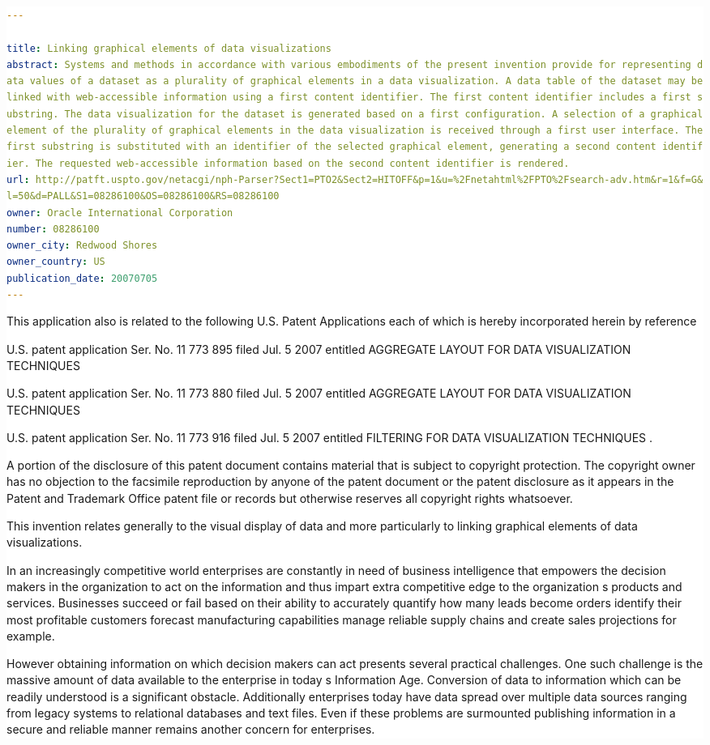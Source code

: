 ```yaml
---

title: Linking graphical elements of data visualizations
abstract: Systems and methods in accordance with various embodiments of the present invention provide for representing data values of a dataset as a plurality of graphical elements in a data visualization. A data table of the dataset may be linked with web-accessible information using a first content identifier. The first content identifier includes a first substring. The data visualization for the dataset is generated based on a first configuration. A selection of a graphical element of the plurality of graphical elements in the data visualization is received through a first user interface. The first substring is substituted with an identifier of the selected graphical element, generating a second content identifier. The requested web-accessible information based on the second content identifier is rendered.
url: http://patft.uspto.gov/netacgi/nph-Parser?Sect1=PTO2&Sect2=HITOFF&p=1&u=%2Fnetahtml%2FPTO%2Fsearch-adv.htm&r=1&f=G&l=50&d=PALL&S1=08286100&OS=08286100&RS=08286100
owner: Oracle International Corporation
number: 08286100
owner_city: Redwood Shores
owner_country: US
publication_date: 20070705
---
```

This application also is related to the following U.S. Patent Applications each of which is hereby incorporated herein by reference 

U.S. patent application Ser. No. 11 773 895 filed Jul. 5 2007 entitled AGGREGATE LAYOUT FOR DATA VISUALIZATION TECHNIQUES 

U.S. patent application Ser. No. 11 773 880 filed Jul. 5 2007 entitled AGGREGATE LAYOUT FOR DATA VISUALIZATION TECHNIQUES 

U.S. patent application Ser. No. 11 773 916 filed Jul. 5 2007 entitled FILTERING FOR DATA VISUALIZATION TECHNIQUES .

A portion of the disclosure of this patent document contains material that is subject to copyright protection. The copyright owner has no objection to the facsimile reproduction by anyone of the patent document or the patent disclosure as it appears in the Patent and Trademark Office patent file or records but otherwise reserves all copyright rights whatsoever.

This invention relates generally to the visual display of data and more particularly to linking graphical elements of data visualizations.

In an increasingly competitive world enterprises are constantly in need of business intelligence that empowers the decision makers in the organization to act on the information and thus impart extra competitive edge to the organization s products and services. Businesses succeed or fail based on their ability to accurately quantify how many leads become orders identify their most profitable customers forecast manufacturing capabilities manage reliable supply chains and create sales projections for example.

However obtaining information on which decision makers can act presents several practical challenges. One such challenge is the massive amount of data available to the enterprise in today s Information Age. Conversion of data to information which can be readily understood is a significant obstacle. Additionally enterprises today have data spread over multiple data sources ranging from legacy systems to relational databases and text files. Even if these problems are surmounted publishing information in a secure and reliable manner remains another concern for enterprises.
